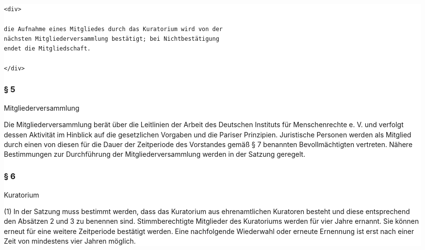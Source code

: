     <div>
    
    die Aufnahme eines Mitgliedes durch das Kuratorium wird von der
    nächsten Mitgliederversammlung bestätigt; bei Nichtbestätigung
    endet die Mitgliedschaft.
    
    </div>

</div>

</div>

</div>

</div>

<span id="BJNR119400015BJNE000500000.html"></span>

### § 5  
Mitgliederversammlung

<div>

<div class="jnhtml">

<div>

<div class="jurAbsatz">

Die Mitgliederversammlung berät über die Leitlinien der Arbeit des
Deutschen Instituts für Menschenrechte e. V. und verfolgt dessen
Aktivität im Hinblick auf die gesetzlichen Vorgaben und die Pariser
Prinzipien. Juristische Personen werden als Mitglied durch einen von
diesen für die Dauer der Zeitperiode des Vorstandes gemäß § 7 benannten
Bevollmächtigten vertreten. Nähere Bestimmungen zur Durchführung der
Mitgliederversammlung werden in der Satzung geregelt.

</div>

</div>

</div>

</div>

<span id="BJNR119400015BJNE000600000.html"></span>

### § 6  
Kuratorium

<div>

<div class="jnhtml">

<div>

<div class="jurAbsatz">

(1) In der Satzung muss bestimmt werden, dass das Kuratorium aus
ehrenamtlichen Kuratoren besteht und diese entsprechend den Absätzen 2
und 3 zu benennen sind. Stimmberechtigte Mitglieder des Kuratoriums
werden für vier Jahre ernannt. Sie können erneut für eine weitere
Zeitperiode bestätigt werden. Eine nachfolgende Wiederwahl oder erneute
Ernennung ist erst nach einer Zeit von mindestens vier Jahren möglich.

